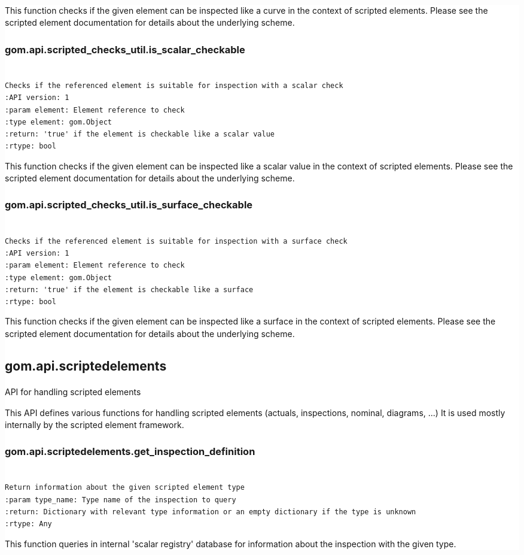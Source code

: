 This function checks if the given element can be inspected like a curve in the context of scripted
elements. Please see the scripted element documentation for details about the underlying scheme.

### gom.api.scripted_checks_util.is_scalar_checkable

```{py:function} gom.api.scripted_checks_util.is_scalar_checkable(element: gom.Object): bool

Checks if the referenced element is suitable for inspection with a scalar check
:API version: 1
:param element: Element reference to check
:type element: gom.Object
:return: 'true' if the element is checkable like a scalar value
:rtype: bool
```

This function checks if the given element can be inspected like a scalar value in the context of scripted
elements. Please see the scripted element documentation for details about the underlying scheme.

### gom.api.scripted_checks_util.is_surface_checkable

```{py:function} gom.api.scripted_checks_util.is_surface_checkable(element: gom.Object): bool

Checks if the referenced element is suitable for inspection with a surface check
:API version: 1
:param element: Element reference to check
:type element: gom.Object
:return: 'true' if the element is checkable like a surface
:rtype: bool
```

This function checks if the given element can be inspected like a surface in the context of scripted
elements. Please see the scripted element documentation for details about the underlying scheme.

## gom.api.scriptedelements

API for handling scripted elements

This API defines various functions for handling scripted elements (actuals, inspections, nominal, diagrams, ...)
It is used mostly internally by the scripted element framework.

### gom.api.scriptedelements.get_inspection_definition

```{py:function} gom.api.scriptedelements.get_inspection_definition(typename: str): Any

Return information about the given scripted element type
:param type_name: Type name of the inspection to query
:return: Dictionary with relevant type information or an empty dictionary if the type is unknown
:rtype: Any
```

This function queries in internal 'scalar registry' database for information about the
inspection with the given type.
